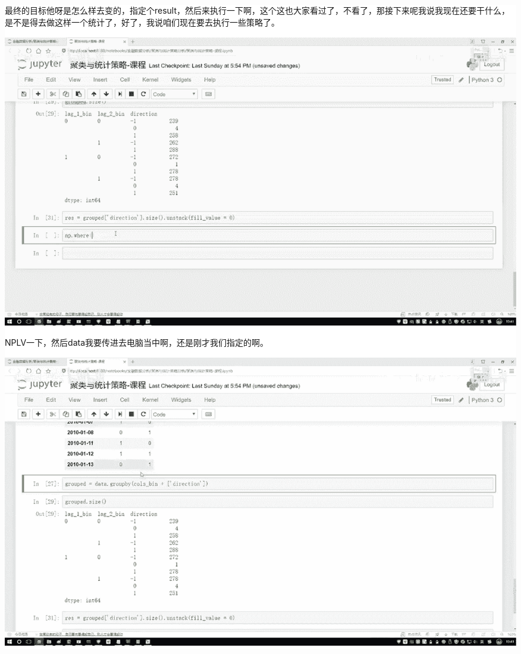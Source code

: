 最终的目标他呀是怎么样去变的，指定个result，然后来执行一下啊，这个这也大家看过了，不看了，那接下来呢我说我现在还要干什么，是不是得去做这样一个统计了，好了，我说咱们现在要去执行一些策略了。



![](img/aceb17b69c6a2554db02cd81b23ba612_20.png)

NPLV一下，然后data我要传进去电脑当中啊，还是刚才我们指定的啊。

![](img/aceb17b69c6a2554db02cd81b23ba612_22.png)
